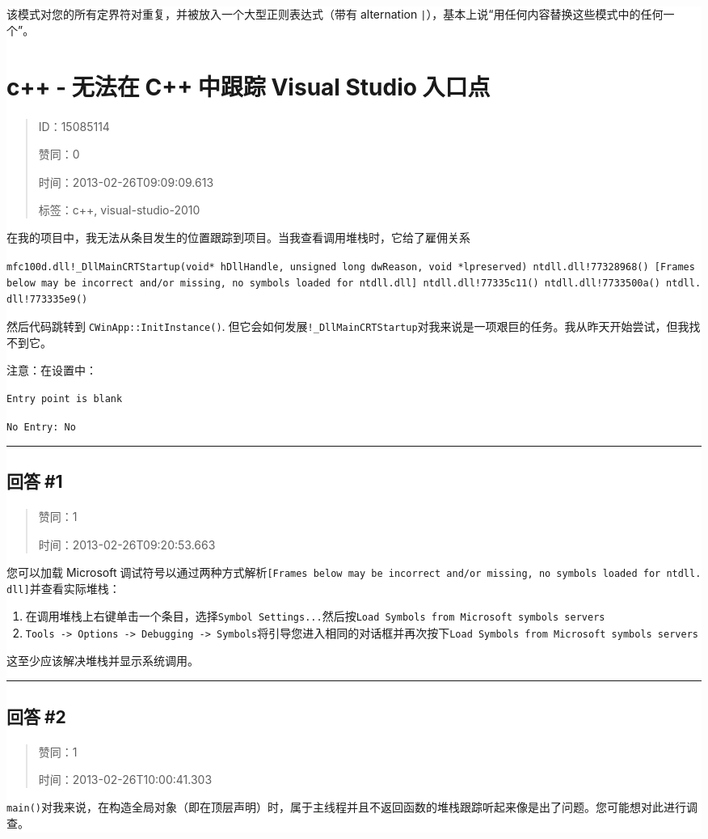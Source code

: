 该模式对您的所有定界符对重复，并被放入一个大型正则表达式（带有 alternation `|`），基本上说“用任何内容替换这些模式中的任何一个”。

# c++ - 无法在 C++ 中跟踪 Visual Studio 入口点

> ID：15085114
> 
> 赞同：0
> 
> 时间：2013-02-26T09:09:09.613
> 
> 标签：c++, visual-studio-2010

在我的项目中，我无法从条目发生的位置跟踪到项目。当我查看调用堆栈时，它给了雇佣关系

`mfc100d.dll!_DllMainCRTStartup(void* hDllHandle, unsigned long dwReason, void *lpreserved) ntdll.dll!77328968()
[Frames below may be incorrect and/or missing, no symbols loaded for ntdll.dll] ntdll.dll!77335c11()
ntdll.dll!7733500a()
ntdll.dll!773335e9()`

然后代码跳转到 `CWinApp::InitInstance()`. 但它会如何发展`!_DllMainCRTStartup`对我来说是一项艰巨的任务。我从昨天开始尝试，但我找不到它。

注意：在设置中：

`Entry point is blank`

`No Entry: No`

* * *

## 回答 #1

> 赞同：1
> 
> 时间：2013-02-26T09:20:53.663

您可以加载 Microsoft 调试符号以通过两种方式解析`[Frames below may be incorrect and/or missing, no symbols loaded for ntdll.dll]`并查看实际堆栈：

1.  在调用堆栈上右键单击一个条目，选择`Symbol Settings...`然后按`Load Symbols from Microsoft symbols servers`
2.  `Tools -> Options -> Debugging -> Symbols`将引导您进入相同的对话框并再次按下`Load Symbols from Microsoft symbols servers`

这至少应该解决堆栈并显示系统调用。

* * *

## 回答 #2

> 赞同：1
> 
> 时间：2013-02-26T10:00:41.303

`main()`对我来说，在构造全局对象（即在顶层声明）时，属于主线程并且不返回函数的堆栈跟踪听起来像是出了问题。您可能想对此进行调查。
